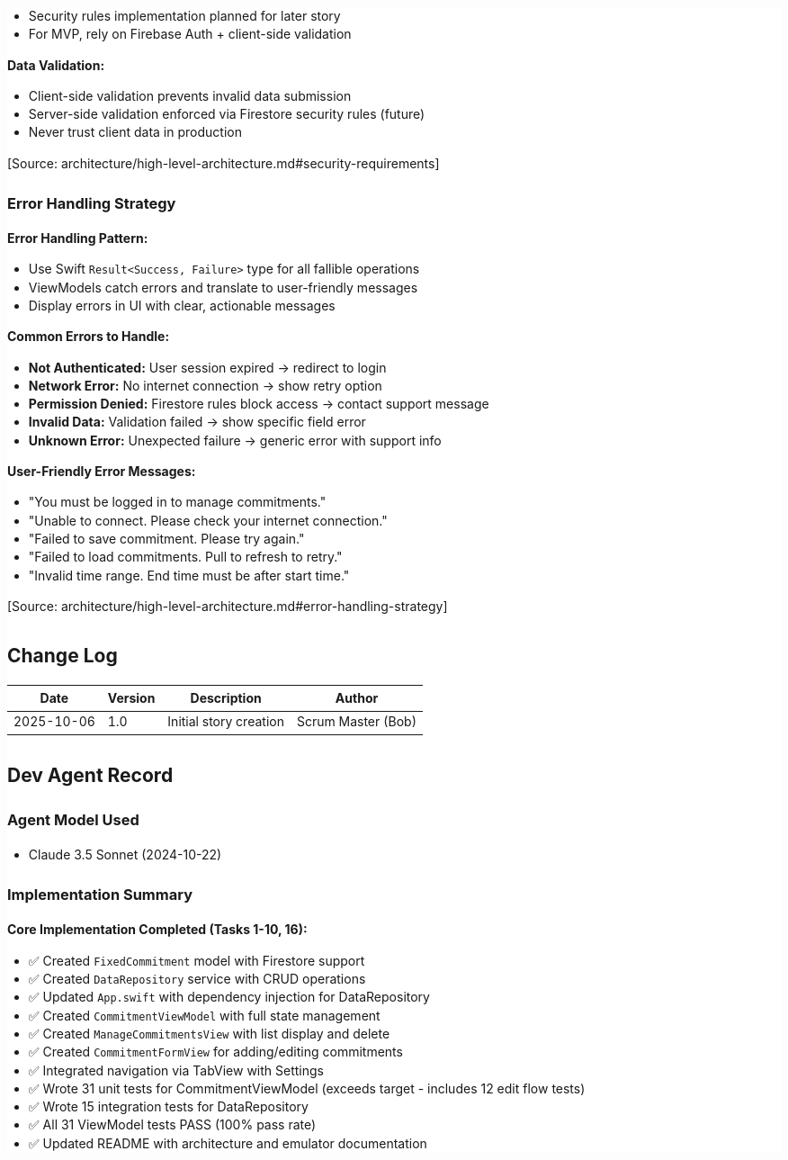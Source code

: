 - Security rules implementation planned for later story
- For MVP, rely on Firebase Auth + client-side validation

**Data Validation:**
- Client-side validation prevents invalid data submission
- Server-side validation enforced via Firestore security rules (future)
- Never trust client data in production

[Source: architecture/high-level-architecture.md#security-requirements]

### Error Handling Strategy

**Error Handling Pattern:**
- Use Swift `Result<Success, Failure>` type for all fallible operations
- ViewModels catch errors and translate to user-friendly messages
- Display errors in UI with clear, actionable messages

**Common Errors to Handle:**
- **Not Authenticated:** User session expired → redirect to login
- **Network Error:** No internet connection → show retry option
- **Permission Denied:** Firestore rules block access → contact support message
- **Invalid Data:** Validation failed → show specific field error
- **Unknown Error:** Unexpected failure → generic error with support info

**User-Friendly Error Messages:**
- "You must be logged in to manage commitments."
- "Unable to connect. Please check your internet connection."
- "Failed to save commitment. Please try again."
- "Failed to load commitments. Pull to refresh to retry."
- "Invalid time range. End time must be after start time."

[Source: architecture/high-level-architecture.md#error-handling-strategy]

## Change Log
| Date | Version | Description | Author |
|------|---------|-------------|--------|
| 2025-10-06 | 1.0 | Initial story creation | Scrum Master (Bob) |

## Dev Agent Record


### Agent Model Used
- Claude 3.5 Sonnet (2024-10-22)

### Implementation Summary

**Core Implementation Completed (Tasks 1-10, 16):**
- ✅ Created `FixedCommitment` model with Firestore support
- ✅ Created `DataRepository` service with CRUD operations
- ✅ Updated `App.swift` with dependency injection for DataRepository
- ✅ Created `CommitmentViewModel` with full state management
- ✅ Created `ManageCommitmentsView` with list display and delete
- ✅ Created `CommitmentFormView` for adding/editing commitments
- ✅ Integrated navigation via TabView with Settings
- ✅ Wrote 31 unit tests for CommitmentViewModel (exceeds target - includes 12 edit flow tests)
- ✅ Wrote 15 integration tests for DataRepository
- ✅ All 31 ViewModel tests PASS (100% pass rate)
- ✅ Updated README with architecture and emulator documentation
